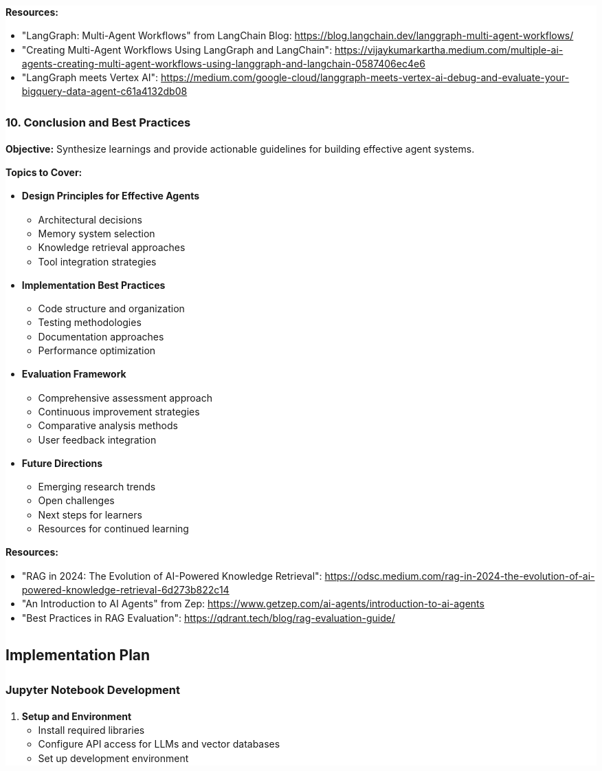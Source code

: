 **Resources:**
- "LangGraph: Multi-Agent Workflows" from LangChain Blog: https://blog.langchain.dev/langgraph-multi-agent-workflows/
- "Creating Multi-Agent Workflows Using LangGraph and LangChain": https://vijaykumarkartha.medium.com/multiple-ai-agents-creating-multi-agent-workflows-using-langgraph-and-langchain-0587406ec4e6
- "LangGraph meets Vertex AI": https://medium.com/google-cloud/langgraph-meets-vertex-ai-debug-and-evaluate-your-bigquery-data-agent-c61a4132db08

### 10. Conclusion and Best Practices

**Objective:** Synthesize learnings and provide actionable guidelines for building effective agent systems.

**Topics to Cover:**

- **Design Principles for Effective Agents**
  - Architectural decisions
  - Memory system selection
  - Knowledge retrieval approaches
  - Tool integration strategies
  
- **Implementation Best Practices**
  - Code structure and organization
  - Testing methodologies
  - Documentation approaches
  - Performance optimization
  
- **Evaluation Framework**
  - Comprehensive assessment approach
  - Continuous improvement strategies
  - Comparative analysis methods
  - User feedback integration
  
- **Future Directions**
  - Emerging research trends
  - Open challenges
  - Next steps for learners
  - Resources for continued learning

**Resources:**
- "RAG in 2024: The Evolution of AI-Powered Knowledge Retrieval": https://odsc.medium.com/rag-in-2024-the-evolution-of-ai-powered-knowledge-retrieval-6d273b822c14
- "An Introduction to AI Agents" from Zep: https://www.getzep.com/ai-agents/introduction-to-ai-agents
- "Best Practices in RAG Evaluation": https://qdrant.tech/blog/rag-evaluation-guide/

## Implementation Plan

### Jupyter Notebook Development

1. **Setup and Environment**
   - Install required libraries
   - Configure API access for LLMs and vector databases
   - Set up development environment

